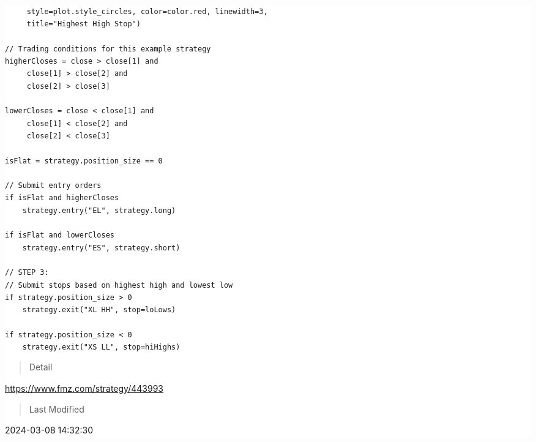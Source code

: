 ``` pinescript
     style=plot.style_circles, color=color.red, linewidth=3,
     title="Highest High Stop")

// Trading conditions for this example strategy
higherCloses = close > close[1] and
     close[1] > close[2] and 
     close[2] > close[3]

lowerCloses = close < close[1] and
     close[1] < close[2] and 
     close[2] < close[3]

isFlat = strategy.position_size == 0

// Submit entry orders
if isFlat and higherCloses
    strategy.entry("EL", strategy.long)

if isFlat and lowerCloses
    strategy.entry("ES", strategy.short)

// STEP 3:
// Submit stops based on highest high and lowest low
if strategy.position_size > 0
    strategy.exit("XL HH", stop=loLows)

if strategy.position_size < 0
    strategy.exit("XS LL", stop=hiHighs)
```

> Detail

https://www.fmz.com/strategy/443993

> Last Modified

2024-03-08 14:32:30
